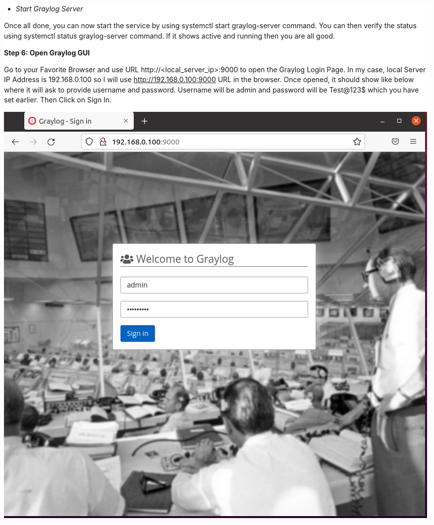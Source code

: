 

 * _Start Graylog Server_

Once all done, you can now start the service by using systemctl start graylog-server command. You can then verify the status using systemctl status graylog-server command. If it shows active and running then you are all good.


**Step 6: Open Graylog GUI**

Go to your Favorite Browser and use URL http://<local_server_ip>:9000 to open the Graylog Login Page. In my case, local Server IP Address is 192.168.0.100 so I will use http://192.168.0.100:9000 URL in the browser. Once opened, it should show like below where it will ask to provide username and password. Username will be admin and password will be Test@123$ which you have set earlier. Then Click on Sign In.


![sample](images/20.png)
